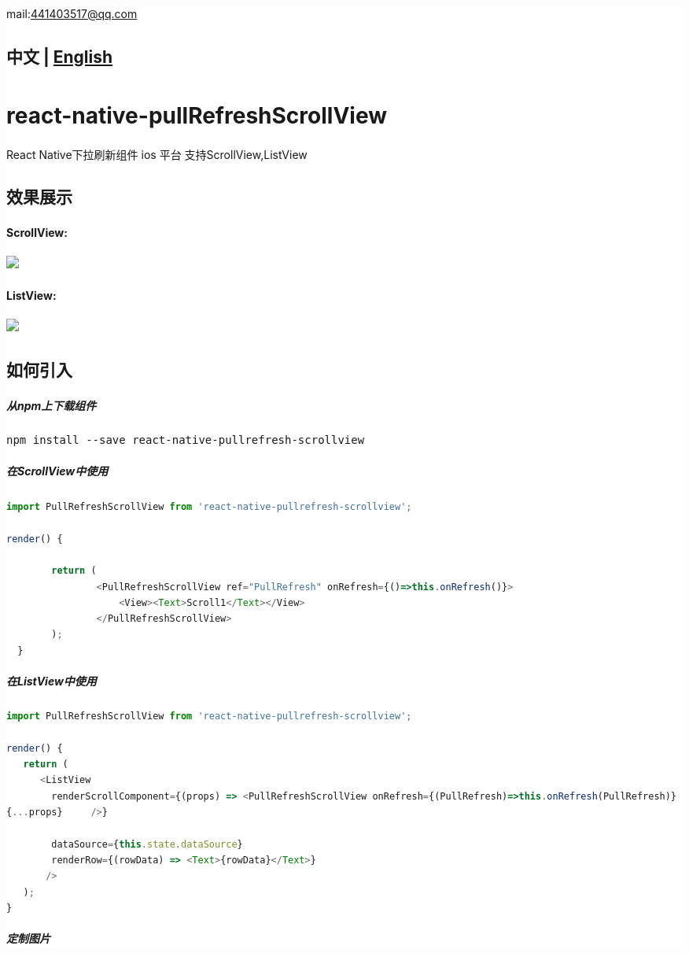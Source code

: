 mail:441403517@qq.com

## 中文 | [English](#user-content-english--中文)

# react-native-pullRefreshScrollView
React Native下拉刷新组件 ios 平台 支持ScrollView,ListView

## 效果展示

#### ScrollView:

<img src="http://qiniu.nihaoshijie.com.cn/ScrollView.gif" />


#### ListView:

<img src="http://qiniu.nihaoshijie.com.cn/ListView.gif" />

## 如何引入

##### 从npm上下载组件

<pre>npm install --save react-native-pullrefresh-scrollview</pre>

##### 在ScrollView中使用

```javascript
import PullRefreshScrollView from 'react-native-pullrefresh-scrollview';

render() {

        return (
                <PullRefreshScrollView ref="PullRefresh" onRefresh={()=>this.onRefresh()}>
                    <View><Text>Scroll1</Text></View>
                </PullRefreshScrollView>
        );
  }
```
##### 在ListView中使用

```javascript
import PullRefreshScrollView from 'react-native-pullrefresh-scrollview';

render() {
   return (
      <ListView
        renderScrollComponent={(props) => <PullRefreshScrollView onRefresh={(PullRefresh)=>this.onRefresh(PullRefresh)} {...props}     />}

        dataSource={this.state.dataSource}
        renderRow={(rowData) => <Text>{rowData}</Text>}
       />
   );
}

```
##### 定制图片
